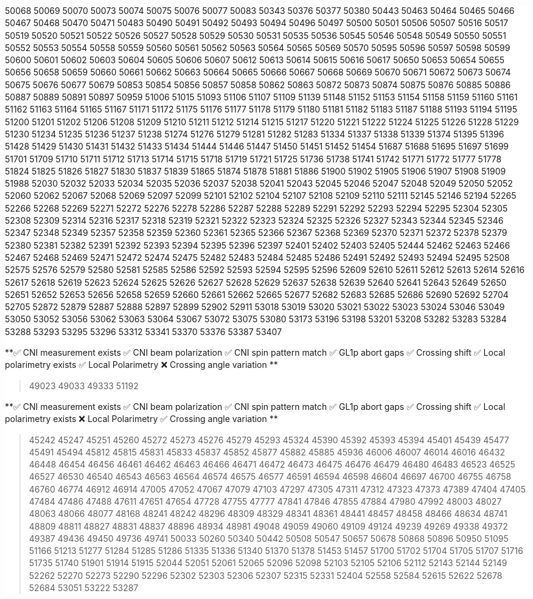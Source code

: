 50068 50069 50070 50073 50074 50075 50076 50077 50083 50343 50376 50377 50380 50443 50463 50464 50465 50466 50467 50468 50470 50471 50483 50490 50491 50492 50493 50494 50496 50497 50500 50501 50506 50507 50516 50517 50519 50520 50521 50522 50526 50527 50528 50529 50530 50531 50535 50536 50545 50546 50548 50549 50550 50551 50552 50553 50554 50558 50559 50560 50561 50562 50563 50564 50565 50569 50570 50595 50596 50597 50598 50599 50600 50601 50602 50603 50604 50605 50606 50607 50612 50613 50614 50615 50616 50617 50650 50653 50654 50655 50656 50658 50659 50660 50661 50662 50663 50664 50665 50666 50667 50668 50669 50670 50671 50672 50673 50674 50675 50676 50677 50679 50853 50854 50856 50857 50858 50862 50863 50872 50873 50874 50875 50876 50885 50886 50887 50889 50891 50897 50959 51006 51015 51093 51106 51107 51109 51139 51148 51152 51153 51154 51158 51159 51160 51161 51162 51163 51164 51165 51167 51171 51172 51175 51176 51177 51178 51179 51180 51181 51182 51183 51187 51188 51193 51194 51195 51200 51201 51202 51206 51208 51209 51210 51211 51212 51214 51215 51217 51220 51221 51222 51224 51225 51226 51228 51229 51230 51234 51235 51236 51237 51238 51274 51276 51279 51281 51282 51283 51334 51337 51338 51339 51374 51395 51396 51428 51429 51430 51431 51432 51433 51434 51444 51446 51447 51450 51451 51452 51454 51687 51688 51695 51697 51699 51701 51709 51710 51711 51712 51713 51714 51715 51718 51719 51721 51725 51736 51738 51741 51742 51771 51772 51777 51778 51824 51825 51826 51827 51830 51837 51839 51865 51874 51878 51881 51886 51900 51902 51905 51906 51907 51908 51909 51988 52030 52032 52033 52034 52035 52036 52037 52038 52041 52043 52045 52046 52047 52048 52049 52050 52052 52060 52062 52067 52068 52069 52097 52099 52101 52102 52104 52107 52108 52109 52110 52111 52145 52146 52194 52265 52266 52268 52269 52271 52272 52276 52278 52286 52287 52288 52289 52291 52292 52293 52294 52295 52304 52305 52308 52309 52314 52316 52317 52318 52319 52321 52322 52323 52324 52325 52326 52327 52343 52344 52345 52346 52347 52348 52349 52357 52358 52359 52360 52361 52365 52366 52367 52368 52369 52370 52371 52372 52378 52379 52380 52381 52382 52391 52392 52393 52394 52395 52396 52397 52401 52402 52403 52405 52444 52462 52463 52466 52467 52468 52469 52471 52472 52474 52475 52482 52483 52484 52485 52486 52491 52492 52493 52494 52495 52508 52575 52576 52579 52580 52581 52585 52586 52592 52593 52594 52595 52596 52609 52610 52611 52612 52613 52614 52616 52617 52618 52619 52623 52624 52625 52626 52627 52628 52629 52637 52638 52639 52640 52641 52643 52649 52650 52651 52652 52653 52656 52658 52659 52660 52661 52662 52665 52677 52682 52683 52685 52686 52690 52692 52704 52705 52872 52879 52887 52888 52897 52899 52902 52911 53018 53019 53020 53021 53022 53023 53024 53046 53049 53050 53052 53056 53062 53063 53064 53067 53072 53075 53080 53173 53196 53198 53201 53208 53282 53283 53284 53288 53293 53295 53296 53312 53341 53370 53376 53387 53407 

**✅ CNI measurement exists ✅ CNI beam polarization ✅ CNI spin pattern match ✅ GL1p abort gaps ✅ Crossing shift ✅ Local polarimetry exists ✅ Local Polarimetry ❌ Crossing angle variation **

> 49023 49033 49333 51192 

**✅ CNI measurement exists ✅ CNI beam polarization ✅ CNI spin pattern match ✅ GL1p abort gaps ✅ Crossing shift ✅ Local polarimetry exists ❌ Local Polarimetry ✅ Crossing angle variation **

> 45242 45247 45251 45260 45272 45273 45276 45279 45293 45324 45390 45392 45393 45394 45401 45439 45477 45491 45494 45812 45815 45831 45833 45837 45852 45877 45882 45885 45936 46006 46007 46014 46016 46432 46448 46454 46456 46461 46462 46463 46466 46471 46472 46473 46475 46476 46479 46480 46483 46523 46525 46527 46530 46540 46543 46563 46564 46574 46575 46577 46591 46594 46598 46604 46697 46700 46755 46758 46760 46774 46912 46914 47005 47052 47067 47079 47103 47297 47305 47311 47312 47323 47373 47389 47404 47405 47484 47486 47488 47611 47651 47654 47728 47755 47777 47841 47846 47855 47884 47980 47992 48003 48027 48063 48066 48077 48168 48241 48242 48296 48309 48329 48341 48361 48441 48457 48458 48466 48634 48741 48809 48811 48827 48831 48837 48896 48934 48981 49048 49059 49060 49109 49124 49239 49269 49338 49372 49387 49436 49450 49736 49741 50033 50260 50340 50442 50508 50547 50657 50678 50868 50896 50950 51095 51166 51213 51277 51284 51285 51286 51335 51336 51340 51370 51378 51453 51457 51700 51702 51704 51705 51707 51716 51735 51740 51901 51914 51915 52044 52051 52061 52065 52096 52098 52103 52105 52106 52112 52143 52144 52149 52262 52270 52273 52290 52296 52302 52303 52306 52307 52315 52331 52404 52558 52584 52615 52622 52678 52684 53051 53222 53287 
